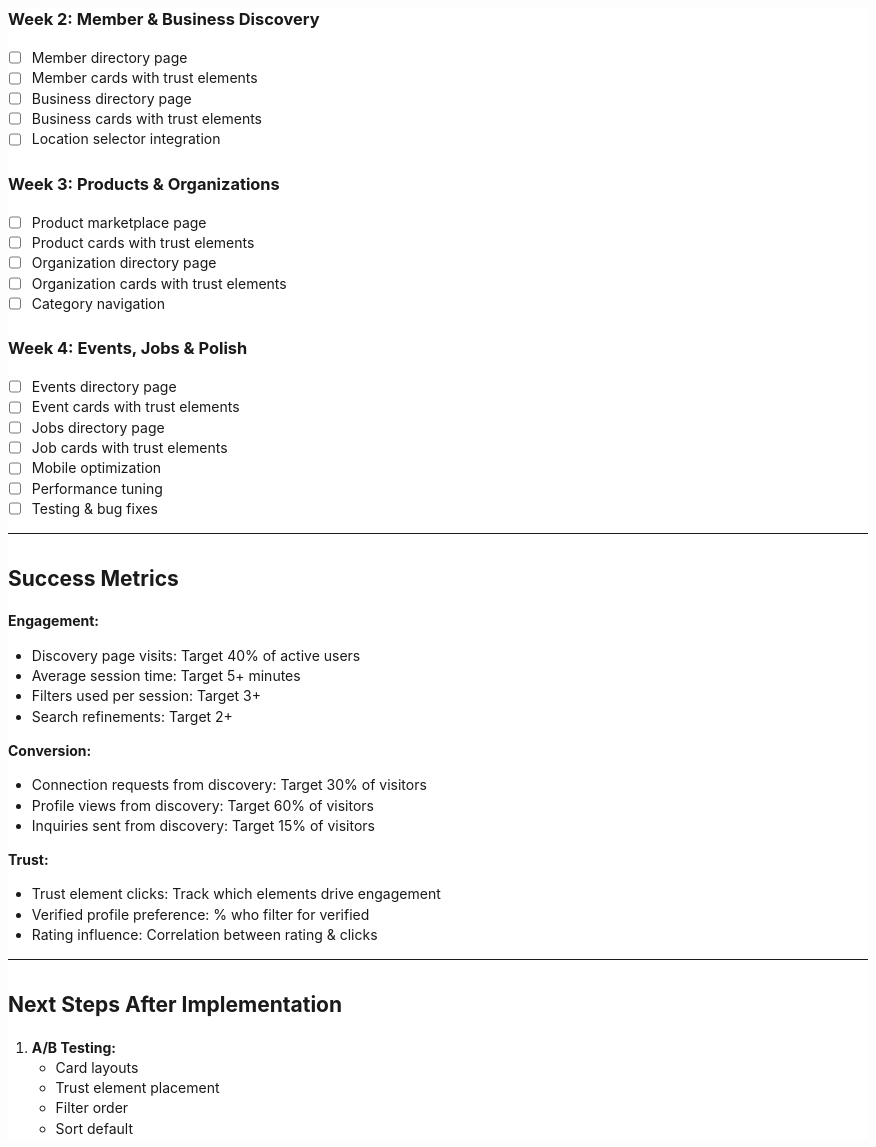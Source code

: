 ### Week 2: Member & Business Discovery
- [ ] Member directory page
- [ ] Member cards with trust elements
- [ ] Business directory page
- [ ] Business cards with trust elements
- [ ] Location selector integration

### Week 3: Products & Organizations
- [ ] Product marketplace page
- [ ] Product cards with trust elements
- [ ] Organization directory page
- [ ] Organization cards with trust elements
- [ ] Category navigation

### Week 4: Events, Jobs & Polish
- [ ] Events directory page
- [ ] Event cards with trust elements
- [ ] Jobs directory page
- [ ] Job cards with trust elements
- [ ] Mobile optimization
- [ ] Performance tuning
- [ ] Testing & bug fixes

---

## Success Metrics

**Engagement:**
- Discovery page visits: Target 40% of active users
- Average session time: Target 5+ minutes
- Filters used per session: Target 3+
- Search refinements: Target 2+

**Conversion:**
- Connection requests from discovery: Target 30% of visitors
- Profile views from discovery: Target 60% of visitors
- Inquiries sent from discovery: Target 15% of visitors

**Trust:**
- Trust element clicks: Track which elements drive engagement
- Verified profile preference: % who filter for verified
- Rating influence: Correlation between rating & clicks

---

## Next Steps After Implementation

1. **A/B Testing:**
   - Card layouts
   - Trust element placement
   - Filter order
   - Sort default
